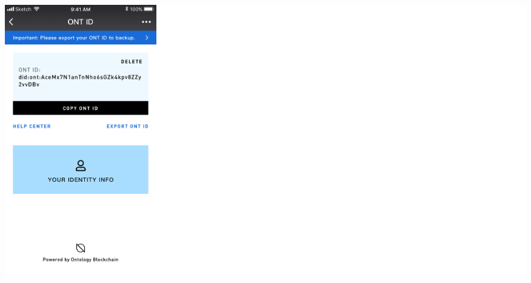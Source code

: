   <img width="250px" src="https://raw.githubusercontent.com/ontio-cyano/integration-docs/master/images/ontid/ontid-manage.png">
</p>
